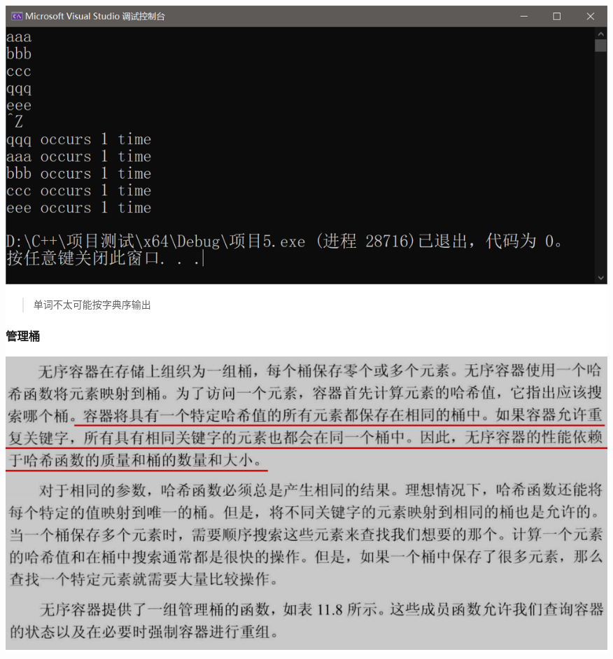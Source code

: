 ![image-20230327013424143](assets/image-20230327013424143.png)

>   单词不太可能按字典序输出





### 管理桶

![image-20230327014051279](assets/image-20230327014051279.png)
